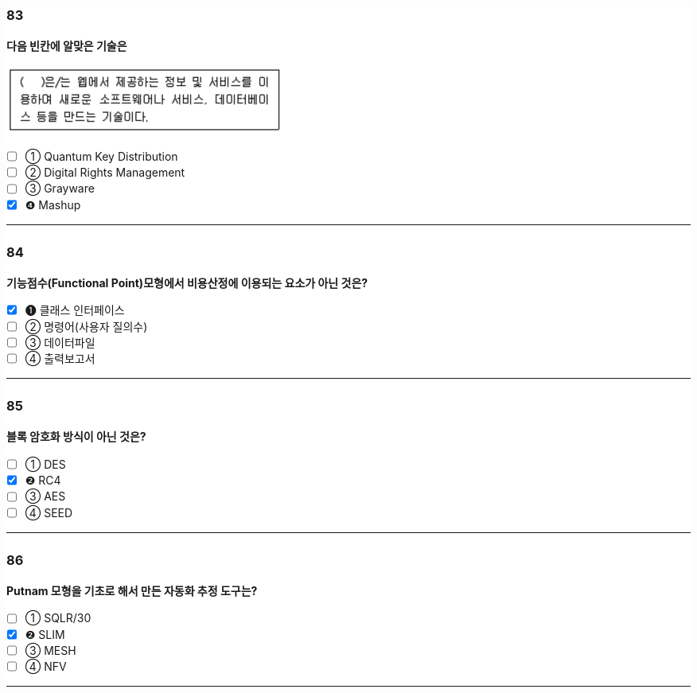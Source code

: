 
### 83

**다음 빈칸에 알맞은 기술은**

<img src="/../images/2024-03-03-20200822/image-20240303204934550.png" alt="image-20240303204934550" style="zoom:50%;" />

- [ ] ① Quantum Key Distribution 
- [ ] ② Digital Rights Management   
- [ ] ③ Grayware 
- [x] ❹ Mashup

---

### 84

**기능점수(Functional Point)모형에서 비용산정에 이용되는 요소가 아닌 것은?**

- [x] ❶ 클래스 인터페이스 
- [ ] ② 명령어(사용자 질의수)   
- [ ] ③ 데이터파일 
- [ ] ④ 출력보고서

---

### 85

**블록 암호화 방식이 아닌 것은?**

- [ ] ① DES 
- [x] ❷ RC4   
- [ ] ③ AES 
- [ ] ④ SEED

---

### 86

**Putnam 모형을 기초로 해서 만든 자동화 추정 도구는?**

- [ ] ① SQLR/30 
- [x] ❷ SLIM   
- [ ] ③ MESH 
- [ ] ④ NFV

---
